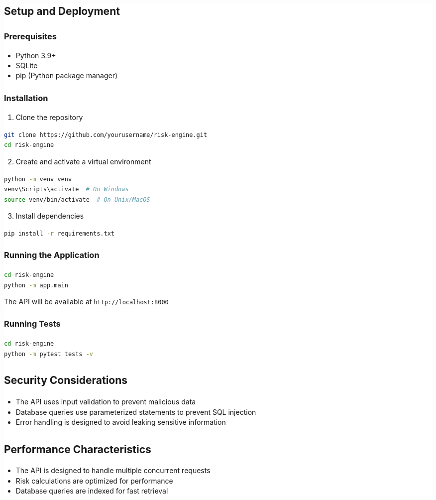 ## Setup and Deployment

### Prerequisites

- Python 3.9+
- SQLite
- pip (Python package manager)

### Installation

1. Clone the repository
```bash
git clone https://github.com/yourusername/risk-engine.git
cd risk-engine
```

2. Create and activate a virtual environment
```bash
python -m venv venv
venv\Scripts\activate  # On Windows
source venv/bin/activate  # On Unix/MacOS
```

3. Install dependencies
```bash
pip install -r requirements.txt
```

### Running the Application

```bash
cd risk-engine
python -m app.main
```

The API will be available at `http://localhost:8000`

### Running Tests

```bash
cd risk-engine
python -m pytest tests -v
```

## Security Considerations

- The API uses input validation to prevent malicious data
- Database queries use parameterized statements to prevent SQL injection
- Error handling is designed to avoid leaking sensitive information

## Performance Characteristics

- The API is designed to handle multiple concurrent requests
- Risk calculations are optimized for performance
- Database queries are indexed for fast retrieval
